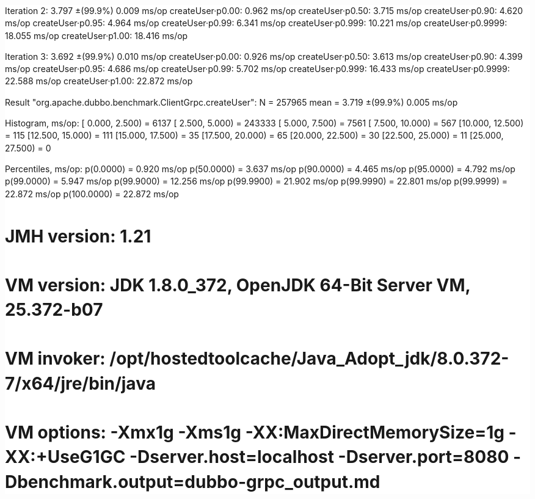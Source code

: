 Iteration   2: 3.797 ±(99.9%) 0.009 ms/op
                 createUser·p0.00:   0.962 ms/op
                 createUser·p0.50:   3.715 ms/op
                 createUser·p0.90:   4.620 ms/op
                 createUser·p0.95:   4.964 ms/op
                 createUser·p0.99:   6.341 ms/op
                 createUser·p0.999:  10.221 ms/op
                 createUser·p0.9999: 18.055 ms/op
                 createUser·p1.00:   18.416 ms/op

Iteration   3: 3.692 ±(99.9%) 0.010 ms/op
                 createUser·p0.00:   0.926 ms/op
                 createUser·p0.50:   3.613 ms/op
                 createUser·p0.90:   4.399 ms/op
                 createUser·p0.95:   4.686 ms/op
                 createUser·p0.99:   5.702 ms/op
                 createUser·p0.999:  16.433 ms/op
                 createUser·p0.9999: 22.588 ms/op
                 createUser·p1.00:   22.872 ms/op



Result "org.apache.dubbo.benchmark.ClientGrpc.createUser":
  N = 257965
  mean =      3.719 ±(99.9%) 0.005 ms/op

  Histogram, ms/op:
    [ 0.000,  2.500) = 6137 
    [ 2.500,  5.000) = 243333 
    [ 5.000,  7.500) = 7561 
    [ 7.500, 10.000) = 567 
    [10.000, 12.500) = 115 
    [12.500, 15.000) = 111 
    [15.000, 17.500) = 35 
    [17.500, 20.000) = 65 
    [20.000, 22.500) = 30 
    [22.500, 25.000) = 11 
    [25.000, 27.500) = 0 

  Percentiles, ms/op:
      p(0.0000) =      0.920 ms/op
     p(50.0000) =      3.637 ms/op
     p(90.0000) =      4.465 ms/op
     p(95.0000) =      4.792 ms/op
     p(99.0000) =      5.947 ms/op
     p(99.9000) =     12.256 ms/op
     p(99.9900) =     21.902 ms/op
     p(99.9990) =     22.801 ms/op
     p(99.9999) =     22.872 ms/op
    p(100.0000) =     22.872 ms/op


# JMH version: 1.21
# VM version: JDK 1.8.0_372, OpenJDK 64-Bit Server VM, 25.372-b07
# VM invoker: /opt/hostedtoolcache/Java_Adopt_jdk/8.0.372-7/x64/jre/bin/java
# VM options: -Xmx1g -Xms1g -XX:MaxDirectMemorySize=1g -XX:+UseG1GC -Dserver.host=localhost -Dserver.port=8080 -Dbenchmark.output=dubbo-grpc_output.md
